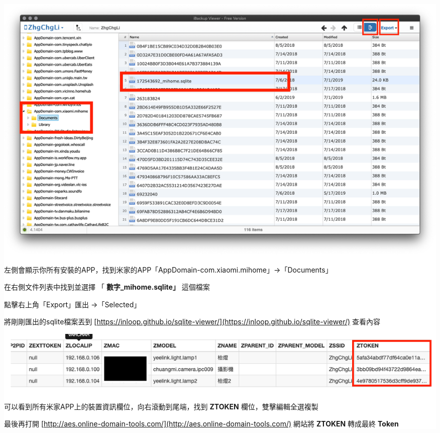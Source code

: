 ![](/assets/c3150cdc85dd/1*R4l6tRzDaqtiN7xutPKtQg.png "")

左側會顯示你所有安裝的APP，找到米家的APP「AppDomain-com.xiaomi.mihome」->「Documents」

在右側文件列表中找到並選擇 「 **數字_mihome.sqlite」** 這個檔案

點擊右上角「Export」匯出 ->「Selected」

將剛剛匯出的sqlite檔案丟到 [https://inloop.github.io/sqlite-viewer/](https://inloop.github.io/sqlite-viewer/) 查看內容

![](/assets/c3150cdc85dd/1*oRK8tHqom2tnR3CE5xz_-w.png "")

可以看到所有米家APP上的裝置資訊欄位，向右滾動到尾端，找到 **ZTOKEN** 欄位，雙擊編輯全選複製

最後再打開 [http://aes.online-domain-tools.com/](http://aes.online-domain-tools.com/) 網站將 **ZTOKEN** 轉成最終 **Token**
